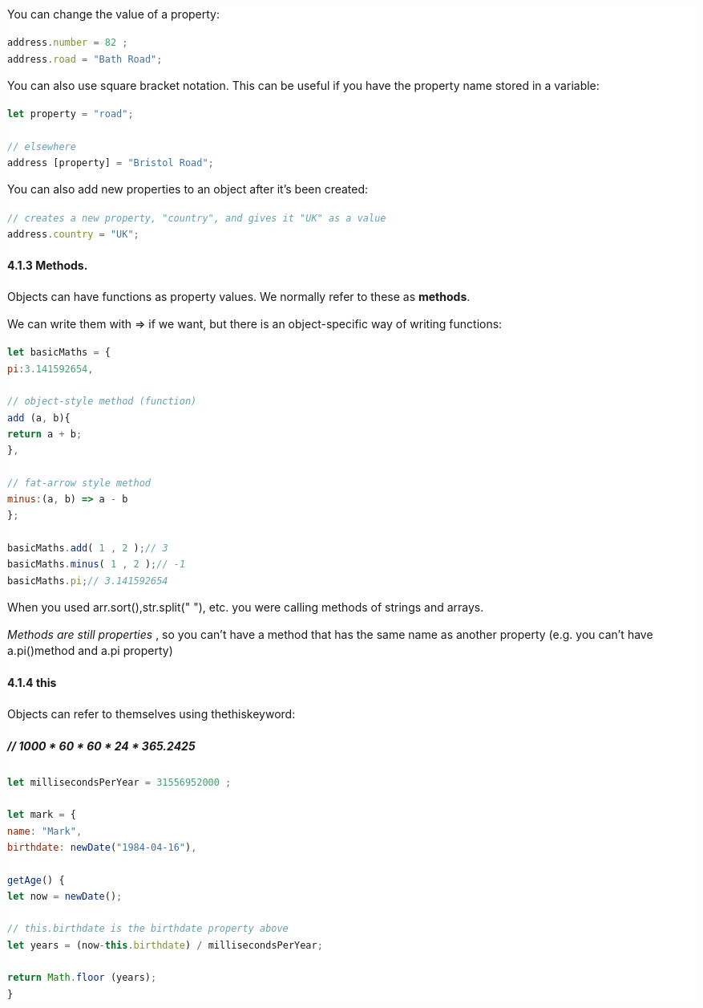 You can change the value of a property:
```js
address.number = 82 ;
address.road = "Bath Road";
```
You can also use square bracket notation. This can be useful if you have the property name stored in a variable:
```js
let property = "road";

// elsewhere
address [property] = "Bristol Road";
```
You can also add new properties to an object after it’s been created:
```js
// creates a new property, "country", and gives it "UK" as a value
address.country = "UK";
```

#### 4.1.3 Methods.

Objects can have functions as property values. We normally refer to these as **methods**.

We can write them with => if we want, but there is an object-specific way of writing functions:
```js
let basicMaths = {
pi:3.141592654,

// object-style method (function)
add (a, b){
return a + b;
},

// fat-arrow style method
minus:(a, b) => a - b
};

basicMaths.add( 1 , 2 );// 3
basicMaths.minus( 1 , 2 );// -1
basicMaths.pi;// 3.141592654
```
When you used arr.sort(),str.split(" "), etc. you were calling methods of strings and arrays.

_Methods are still properties_ , so you can’t have a method that has the same name as another property (e.g. you can’t have a.pi()method and a.pi property)


#### 4.1.4 this

Objects can refer to themselves using thethiskeyword:

##### // 1000 * 60 * 60 * 24 * 365.2425

```js
let millisecondsPerYear = 31556952000 ;

let mark = {
name: "Mark",
birthdate: newDate("1984-04-16"),

getAge() {
let now = newDate();

// this.birthdate is the birthdate property above
let years = (now-this.birthdate) / millisecondsPerYear;

return Math.floor (years);
}
```